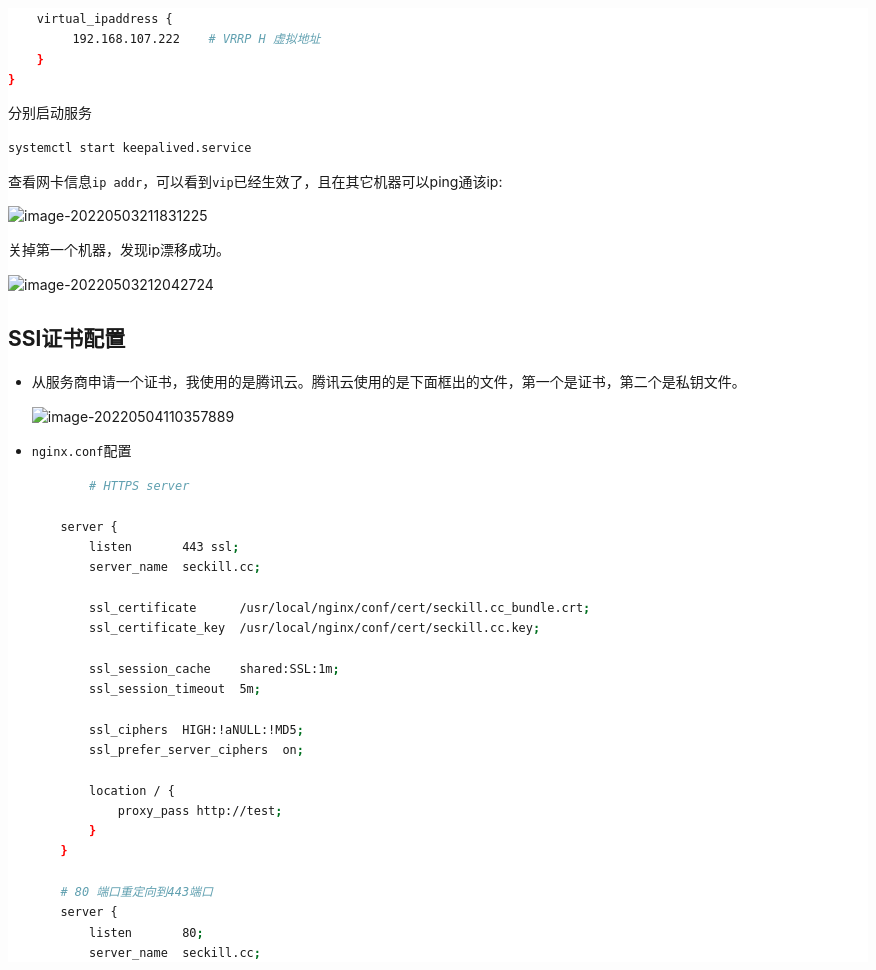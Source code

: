 ```bash
    virtual_ipaddress {
         192.168.107.222    # VRRP H 虚拟地址
    }
}
```

分别启动服务

```bash
systemctl start keepalived.service
```

查看网卡信息`ip addr`，可以看到`vip`已经生效了，且在其它机器可以ping通该ip:

![image-20220503211831225](https://haiqiang-picture.oss-cn-beijing.aliyuncs.com/blog/image-20220503211831225.png)

关掉第一个机器，发现ip漂移成功。

![image-20220503212042724](https://haiqiang-picture.oss-cn-beijing.aliyuncs.com/blog/nginx_download_10.png)

## SSl证书配置

- 从服务商申请一个证书，我使用的是腾讯云。腾讯云使用的是下面框出的文件，第一个是证书，第二个是私钥文件。

    ![image-20220504110357889](https://haiqiang-picture.oss-cn-beijing.aliyuncs.com/blog/nginx_download_11.png)

- `nginx.conf`配置

    ```bash
    		# HTTPS server
        
        server {
            listen       443 ssl;
            server_name  seckill.cc;
    
            ssl_certificate      /usr/local/nginx/conf/cert/seckill.cc_bundle.crt;
            ssl_certificate_key  /usr/local/nginx/conf/cert/seckill.cc.key;
    
            ssl_session_cache    shared:SSL:1m;
            ssl_session_timeout  5m; 
    
            ssl_ciphers  HIGH:!aNULL:!MD5;
            ssl_prefer_server_ciphers  on; 
    
            location / { 
                proxy_pass http://test;
            }
        }   
        
        # 80 端口重定向到443端口
        server {
            listen       80;
            server_name  seckill.cc;
    